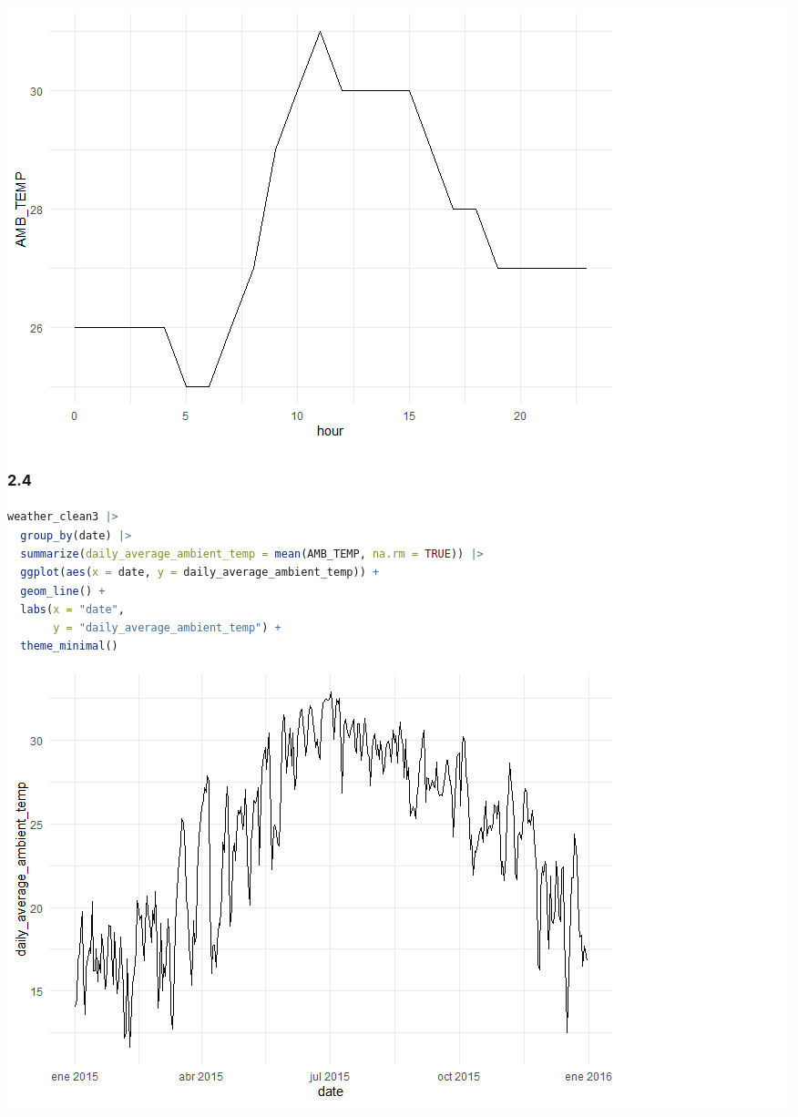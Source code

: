 ![](assignment_6_files/figure-commonmark/unnamed-chunk-12-1.png)

### 2.4

``` r
weather_clean3 |>
  group_by(date) |>
  summarize(daily_average_ambient_temp = mean(AMB_TEMP, na.rm = TRUE)) |>
  ggplot(aes(x = date, y = daily_average_ambient_temp)) +
  geom_line() +
  labs(x = "date",
       y = "daily_average_ambient_temp") +
  theme_minimal()
```

![](assignment_6_files/figure-commonmark/unnamed-chunk-13-1.png)
